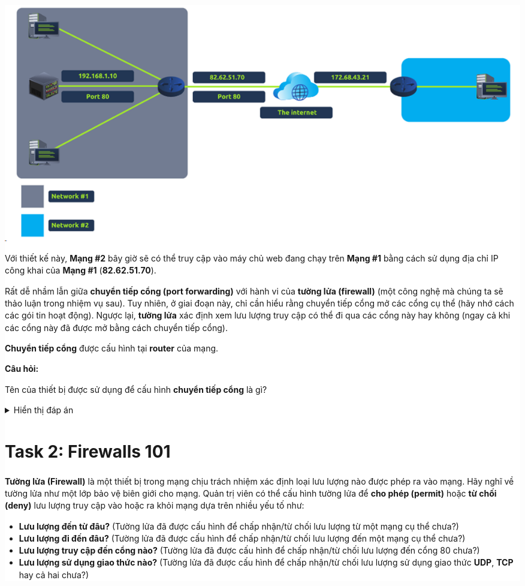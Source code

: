 ![Chuyển tiếp cổng](./img/5_Extending_Your_Network/1.2.png)

Với thiết kế này, **Mạng #2** bây giờ sẽ có thể truy cập vào máy chủ web đang chạy trên **Mạng #1** bằng cách sử dụng địa chỉ IP công khai của **Mạng #1** (**82.62.51.70**).

Rất dễ nhầm lẫn giữa **chuyển tiếp cổng (port forwarding)** với hành vi của **tường lửa (firewall)** (một công nghệ mà chúng ta sẽ thảo luận trong nhiệm vụ sau). Tuy nhiên, ở giai đoạn này, chỉ cần hiểu rằng chuyển tiếp cổng mở các cổng cụ thể (hãy nhớ cách các gói tin hoạt động). Ngược lại, **tường lửa** xác định xem lưu lượng truy cập có thể đi qua các cổng này hay không (ngay cả khi các cổng này đã được mở bằng cách chuyển tiếp cổng).

**Chuyển tiếp cổng** được cấu hình tại **router** của mạng.

**Câu hỏi:**  

Tên của thiết bị được sử dụng để cấu hình **chuyển tiếp cổng** là gì?  

<details><summary>Hiển thị đáp án</summary></details>  

# Task 2: Firewalls 101

**Tường lửa (Firewall)** là một thiết bị trong mạng chịu trách nhiệm xác định loại lưu lượng nào được phép ra vào mạng. Hãy nghĩ về tường lửa như một lớp bảo vệ biên giới cho mạng. Quản trị viên có thể cấu hình tường lửa để **cho phép (permit)** hoặc **từ chối (deny)** lưu lượng truy cập vào hoặc ra khỏi mạng dựa trên nhiều yếu tố như:

- **Lưu lượng đến từ đâu?** (Tường lửa đã được cấu hình để chấp nhận/từ chối lưu lượng từ một mạng cụ thể chưa?)  
- **Lưu lượng đi đến đâu?** (Tường lửa đã được cấu hình để chấp nhận/từ chối lưu lượng đến một mạng cụ thể chưa?)  
- **Lưu lượng truy cập đến cổng nào?** (Tường lửa đã được cấu hình để chấp nhận/từ chối lưu lượng đến cổng 80 chưa?)  
- **Lưu lượng sử dụng giao thức nào?** (Tường lửa đã được cấu hình để chấp nhận/từ chối lưu lượng sử dụng giao thức **UDP**, **TCP** hay cả hai chưa?)  
